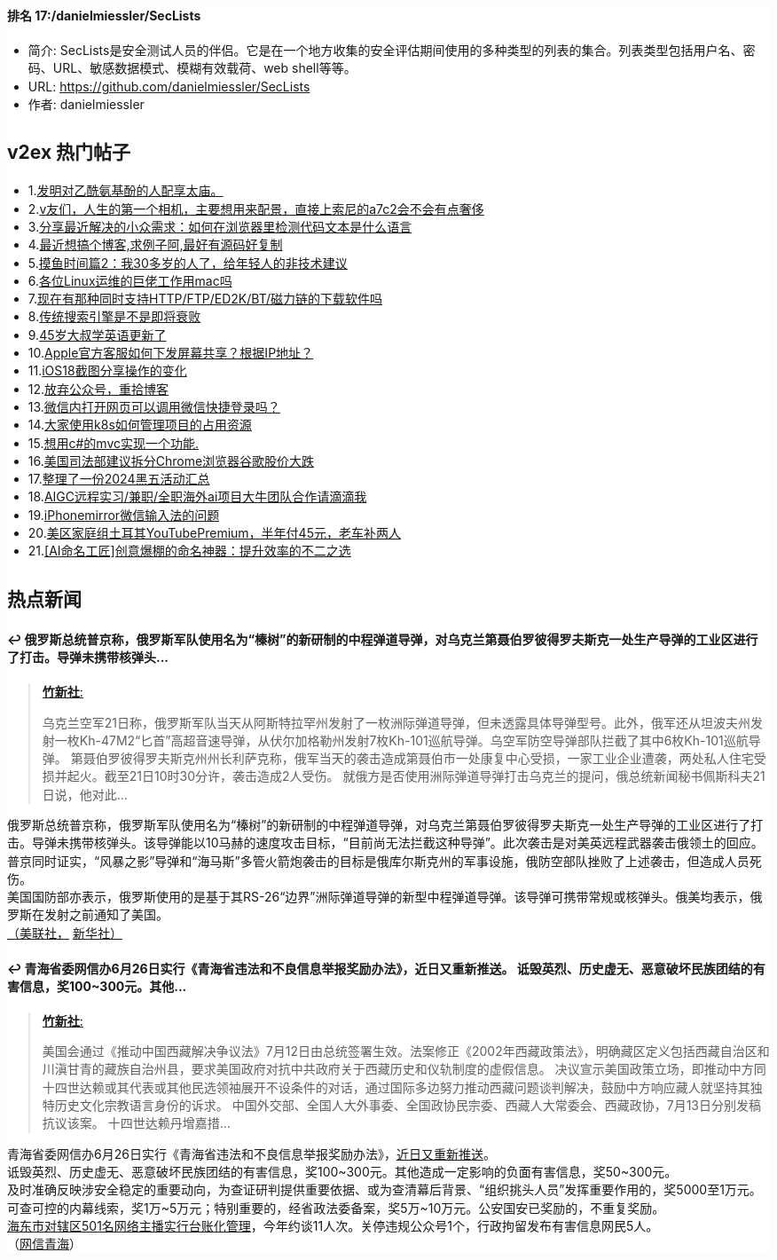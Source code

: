 #### 排名 17:/danielmiessler/SecLists
- 简介: SecLists是安全测试人员的伴侣。它是在一个地方收集的安全评估期间使用的多种类型的列表的集合。列表类型包括用户名、密码、URL、敏感数据模式、模糊有效载荷、web shell等等。
- URL: https://github.com/danielmiessler/SecLists
- 作者: danielmiessler 

## v2ex 热门帖子

- 1.[发明对乙酰氨基酚的人配享太庙。](https://www.v2ex.com/t/1091662#reply32)
- 2.[v友们，人生的第一个相机，主要想用来配景，直接上索尼的a7c2会不会有点奢侈](https://www.v2ex.com/t/1091664#reply20)
- 3.[分享最近解决的小众需求：如何在浏览器里检测代码文本是什么语言](https://www.v2ex.com/t/1091666#reply17)
- 4.[最近想搞个博客,求例子阿,最好有源码好复制](https://www.v2ex.com/t/1091663#reply13)
- 5.[摸鱼时间篇2：我30多岁的人了，给年轻人的非技术建议](https://www.v2ex.com/t/1091667#reply13)
- 6.[各位Linux运维的巨佬工作用mac吗](https://www.v2ex.com/t/1091670#reply13)
- 7.[现在有那种同时支持HTTP/FTP/ED2K/BT/磁力链的下载软件吗](https://www.v2ex.com/t/1091677#reply6)
- 8.[传统搜索引擎是不是即将衰败](https://www.v2ex.com/t/1091678#reply6)
- 9.[45岁大叔学英语更新了](https://www.v2ex.com/t/1091665#reply2)
- 10.[Apple官方客服如何下发屏幕共享？根据IP地址？](https://www.v2ex.com/t/1091668#reply2)
- 11.[iOS18截图分享操作的变化](https://www.v2ex.com/t/1091673#reply2)
- 12.[放弃公众号，重拾博客](https://www.v2ex.com/t/1091676#reply2)
- 13.[微信内打开网页可以调用微信快捷登录吗？](https://www.v2ex.com/t/1091674#reply1)
- 14.[大家使用k8s如何管理项目的占用资源](https://www.v2ex.com/t/1091680#reply1)
- 15.[想用c#的mvc实现一个功能.](https://www.v2ex.com/t/1091681#reply1)
- 16.[美国司法部建议拆分Chrome浏览器谷歌股价大跌](https://www.v2ex.com/t/1091684#reply1)
- 17.[整理了一份2024黑五活动汇总](https://www.v2ex.com/t/1091671#reply0)
- 18.[AIGC远程实习/兼职/全职海外ai项目大牛团队合作请滴滴我](https://www.v2ex.com/t/1091672#reply0)
- 19.[iPhonemirror微信输入法的问题](https://www.v2ex.com/t/1091679#reply0)
- 20.[美区家庭组土耳其YouTubePremium，半年付45元，老车补两人](https://www.v2ex.com/t/1091683#reply0)
- 21.[[AI命名工匠]创意爆棚的命名神器：提升效率的不二之选](https://www.v2ex.com/t/1091685#reply0)
## 热点新闻

#### ↩️ 俄罗斯总统普京称，俄罗斯军队使用名为“榛树”的新研制的中程弹道导弹，对乌克兰第聂伯罗彼得罗夫斯克一处生产导弹的工业区进行了打击。导弹未携带核弹头...
<div class="rsshub-quote"><blockquote>                                    <p><a href="https://t.me/tnews365/32023"><b>竹新社</b>:</a></p>                                                                        <p>乌克兰空军21日称，俄罗斯军队当天从阿斯特拉罕州发射了一枚洲际弹道导弹，但未透露具体导弹型号。此外，俄军还从坦波夫州发射一枚Kh-47M2“匕首”高超音速导弹，从伏尔加格勒州发射7枚Kh-101巡航导弹。乌空军防空导弹部队拦截了其中6枚Kh-101巡航导弹。 第聂伯罗彼得罗夫斯克州州长利萨克称，俄军当天的袭击造成第聂伯市一处康复中心受损，一家工业企业遭袭，两处私人住宅受损并起火。截至21日10时30分许，袭击造成2人受伤。 就俄方是否使用洲际弹道导弹打击乌克兰的提问，俄总统新闻秘书佩斯科夫21日说，他对此…</p>                                </blockquote></div><p>俄罗斯总统普京称，俄罗斯军队使用名为“榛树”的新研制的中程弹道导弹，对乌克兰第聂伯罗彼得罗夫斯克一处生产导弹的工业区进行了打击。导弹未携带核弹头。该导弹能以10马赫的速度攻击目标，“目前尚无法拦截这种导弹”。此次袭击是对美英远程武器袭击俄领土的回应。<br>普京同时证实，“风暴之影”导弹和“海马斯”多管火箭炮袭击的目标是俄库尔斯克州的军事设施，俄防空部队挫败了上述袭击，但造成人员死伤。<br>美国国防部亦表示，俄罗斯使用的是基于其RS-26“边界”洲际弹道导弹的新型中程弹道导弹。该导弹可携带常规或核弹头。俄美均表示，俄罗斯在发射之前通知了美国。<br><a href="https://apnews.com/article/russia-ukraine-icbm-attackddnipro-38b0faf6eed2cef98bdbc9be18f58244" target="_blank" rel="noopener" onclick="return confirm('Open this link?\n\n'+this.href);">（美联社，</a> <a href="http://www.news.cn/world/20241122/f38e404ce2d54795be65c974b6242d25/c.html" target="_blank" rel="noopener" onclick="return confirm('Open this link?\n\n'+this.href);">新华社）</a></p>

#### ↩️ 青海省委网信办6月26日实行《青海省违法和不良信息举报奖励办法》，近日又重新推送。 诋毁英烈、历史虚无、恶意破坏民族团结的有害信息，奖100~300元。其他...
<div class="rsshub-quote"><blockquote>                                    <p><a href="https://t.me/tnews365/30904"><b>竹新社</b>:</a></p>                                                                        <p>美国会通过《推动中国西藏解决争议法》7月12日由总统签署生效。法案修正《2002年西藏政策法》，明确藏区定义包括西藏自治区和川滇甘青的藏族自治州县，要求美国政府对抗中共政府关于西藏历史和仪轨制度的虚假信息。 决议宣示美国政策立场，即推动中方同十四世达赖或其代表或其他民选领袖展开不设条件的对话，通过国际多边努力推动西藏问题谈判解决，鼓励中方响应藏人就坚持其独特历史文化宗教语言身份的诉求。 中国外交部、全国人大外事委、全国政协民宗委、西藏人大常委会、西藏政协，7月13日分别发稿抗议该案。  十四世达赖丹增嘉措…</p>                                </blockquote></div><p>青海省委网信办6月26日实行《青海省违法和不良信息举报奖励办法》，<a href="https://www.xntv.tv/qh/266374" target="_blank" rel="noopener" onclick="return confirm('Open this link?\n\n'+this.href);">近日又重新推送</a>。<br>诋毁英烈、历史虚无、恶意破坏民族团结的有害信息，奖100~300元。其他造成一定影响的负面有害信息，奖50~300元。<br>及时准确反映涉安全稳定的重要动向，为查证研判提供重要依据、或为查清幕后背景、“组织挑头人员”发挥重要作用的，奖5000至1万元。<br>可查可控的内幕线索，奖1万~5万元；特别重要的，经省政法委备案，奖5万~10万元。公安国安已奖励的，不重复奖励。<br><a href="https://www.shdf.gov.cn/shdf/contents/2423/460901.html" target="_blank" rel="noopener" onclick="return confirm('Open this link?\n\n'+this.href);">海东市对辖区501名网络主播实行台账化管理</a>，今年约谈11人次。关停违规公众号1个，行政拘留发布有害信息网民5人。<br>（<a href="https://mp.weixin.qq.com/s/6mBo7nJpu89_KALmDWP0Bg" target="_blank" rel="noopener" onclick="return confirm('Open this link?\n\n'+this.href);">网信青海</a>）</p>
